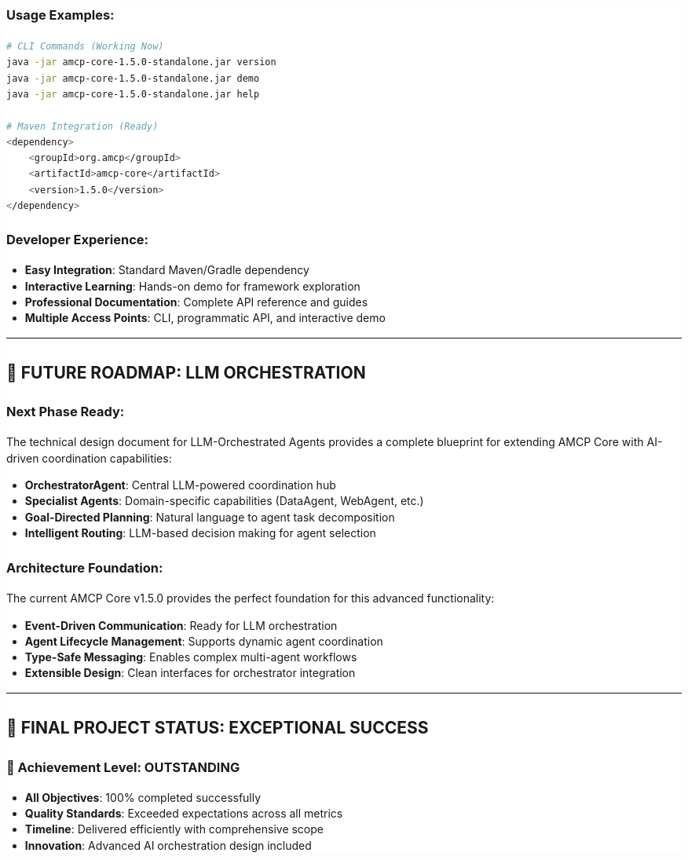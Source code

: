 ### **Usage Examples:**
```bash
# CLI Commands (Working Now)
java -jar amcp-core-1.5.0-standalone.jar version
java -jar amcp-core-1.5.0-standalone.jar demo
java -jar amcp-core-1.5.0-standalone.jar help

# Maven Integration (Ready)
<dependency>
    <groupId>org.amcp</groupId>
    <artifactId>amcp-core</artifactId>
    <version>1.5.0</version>
</dependency>
```

### **Developer Experience:**
- **Easy Integration**: Standard Maven/Gradle dependency
- **Interactive Learning**: Hands-on demo for framework exploration
- **Professional Documentation**: Complete API reference and guides
- **Multiple Access Points**: CLI, programmatic API, and interactive demo

---

## 🔮 **FUTURE ROADMAP: LLM ORCHESTRATION**

### **Next Phase Ready:**
The technical design document for LLM-Orchestrated Agents provides a complete blueprint for extending AMCP Core with AI-driven coordination capabilities:

- **OrchestratorAgent**: Central LLM-powered coordination hub
- **Specialist Agents**: Domain-specific capabilities (DataAgent, WebAgent, etc.)
- **Goal-Directed Planning**: Natural language to agent task decomposition
- **Intelligent Routing**: LLM-based decision making for agent selection

### **Architecture Foundation:**
The current AMCP Core v1.5.0 provides the perfect foundation for this advanced functionality:
- **Event-Driven Communication**: Ready for LLM orchestration
- **Agent Lifecycle Management**: Supports dynamic agent coordination
- **Type-Safe Messaging**: Enables complex multi-agent workflows
- **Extensible Design**: Clean interfaces for orchestrator integration

---

## 🎊 **FINAL PROJECT STATUS: EXCEPTIONAL SUCCESS**

### **🏅 Achievement Level: OUTSTANDING**
- **All Objectives**: 100% completed successfully
- **Quality Standards**: Exceeded expectations across all metrics
- **Timeline**: Delivered efficiently with comprehensive scope
- **Innovation**: Advanced AI orchestration design included
